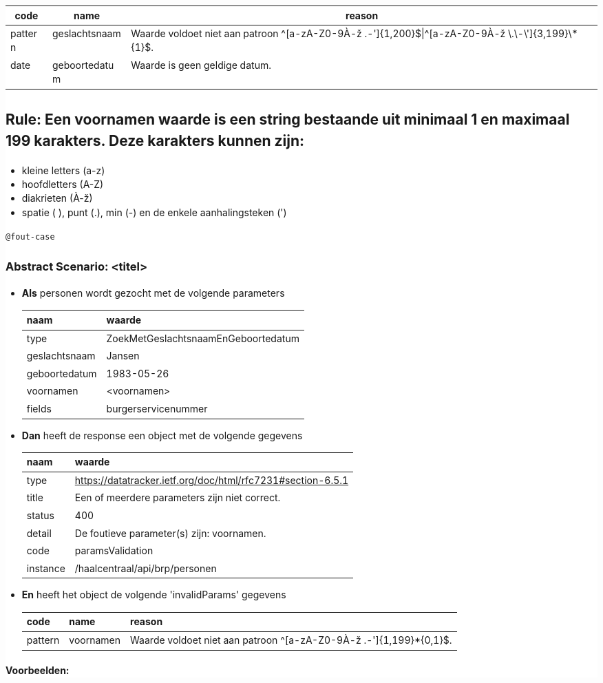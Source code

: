   | code    | name          | reason                                                                                               |
  |---------|---------------|------------------------------------------------------------------------------------------------------|
  | pattern | geslachtsnaam | Waarde voldoet niet aan patroon ^[a-zA-Z0-9À-ž \.\-\']{1,200}$\|^[a-zA-Z0-9À-ž \.\-\']{3,199}\*{1}$. |
  | date    | geboortedatum | Waarde is geen geldige datum.                                                                        |

## Rule: Een voornamen waarde is een string bestaande uit minimaal 1 en maximaal 199 karakters. Deze karakters kunnen zijn:

- kleine letters (a-z)  
- hoofdletters (A-Z)  
- diakrieten (À-ž)  
- spatie ( ), punt (.), min (-) en de enkele aanhalingsteken (')  

`@fout-case`
### Abstract Scenario: \<titel\>

* __Als__ personen wordt gezocht met de volgende parameters

  | naam          | waarde                              |
  |---------------|-------------------------------------|
  | type          | ZoekMetGeslachtsnaamEnGeboortedatum |
  | geslachtsnaam | Jansen                              |
  | geboortedatum | 1983-05-26                          |
  | voornamen     | \<voornamen\>                         |
  | fields        | burgerservicenummer                 |
* __Dan__ heeft de response een object met de volgende gegevens

  | naam     | waarde                                                      |
  |----------|-------------------------------------------------------------|
  | type     | https://datatracker.ietf.org/doc/html/rfc7231#section-6.5.1 |
  | title    | Een of meerdere parameters zijn niet correct.               |
  | status   | 400                                                         |
  | detail   | De foutieve parameter(s) zijn: voornamen.                   |
  | code     | paramsValidation                                            |
  | instance | /haalcentraal/api/brp/personen                              |
* __En__ heeft het object de volgende 'invalidParams' gegevens

  | code    | name      | reason                                                                 |
  |---------|-----------|------------------------------------------------------------------------|
  | pattern | voornamen | Waarde voldoet niet aan patroon ^[a-zA-Z0-9À-ž \.\-\']{1,199}\*{0,1}$. |

#### Voorbeelden:
